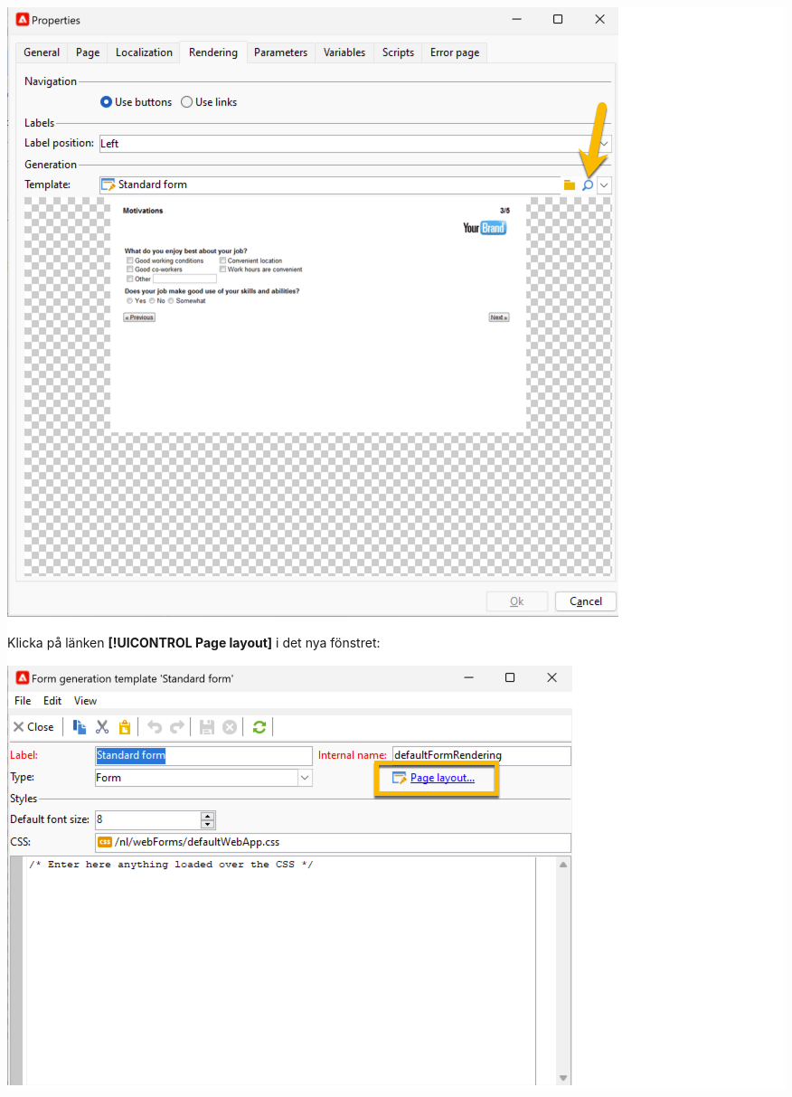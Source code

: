 ![](assets/logo_glass.png)

Klicka på länken **[!UICONTROL Page layout]** i det nya fönstret:

![](assets/logo_pagelayout.png)
